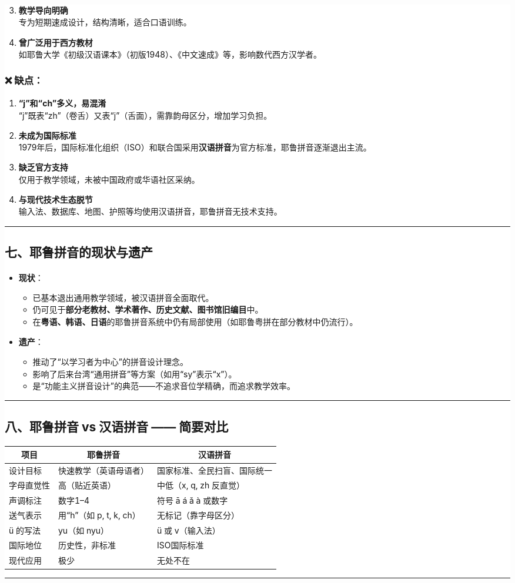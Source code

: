 3. **教学导向明确**  
   专为短期速成设计，结构清晰，适合口语训练。

4. **曾广泛用于西方教材**  
   如耶鲁大学《初级汉语课本》（初版1948）、《中文速成》等，影响数代西方汉学者。

### ❌ 缺点：

1. **“j”和“ch”多义，易混淆**  
   “j”既表“zh”（卷舌）又表“j”（舌面），需靠韵母区分，增加学习负担。

2. **未成为国际标准**  
   1979年后，国际标准化组织（ISO）和联合国采用**汉语拼音**为官方标准，耶鲁拼音逐渐退出主流。

3. **缺乏官方支持**  
   仅用于教学领域，未被中国政府或华语社区采纳。

4. **与现代技术生态脱节**  
   输入法、数据库、地图、护照等均使用汉语拼音，耶鲁拼音无技术支持。

---

## 七、耶鲁拼音的现状与遗产

- **现状**：
  - 已基本退出通用教学领域，被汉语拼音全面取代。
  - 仍可见于**部分老教材、学术著作、历史文献、图书馆旧编目**中。
  - 在**粤语、韩语、日语**的耶鲁拼音系统中仍有局部使用（如耶鲁粤拼在部分教材中仍流行）。

- **遗产**：
  - 推动了“以学习者为中心”的拼音设计理念。
  - 影响了后来台湾“通用拼音”等方案（如用“sy”表示“x”）。
  - 是“功能主义拼音设计”的典范——不追求音位学精确，而追求教学效率。

---

## 八、耶鲁拼音 vs 汉语拼音 —— 简要对比

| 项目         | 耶鲁拼音                     | 汉语拼音                  |
|--------------|------------------------------|---------------------------|
| 设计目标     | 快速教学（英语母语者）       | 国家标准、全民扫盲、国际统一 |
| 字母直觉性   | 高（贴近英语）               | 中低（x, q, zh 反直觉）    |
| 声调标注     | 数字1–4                      | 符号 ā á ǎ à 或数字       |
| 送气表示     | 用“h”（如 p, t, k, ch）      | 无标记（靠字母区分）       |
| ü 的写法     | yu（如 nyu）                 | ü 或 v（输入法）          |
| 国际地位     | 历史性，非标准               | ISO国际标准               |
| 现代应用     | 极少                         | 无处不在                  |

---
